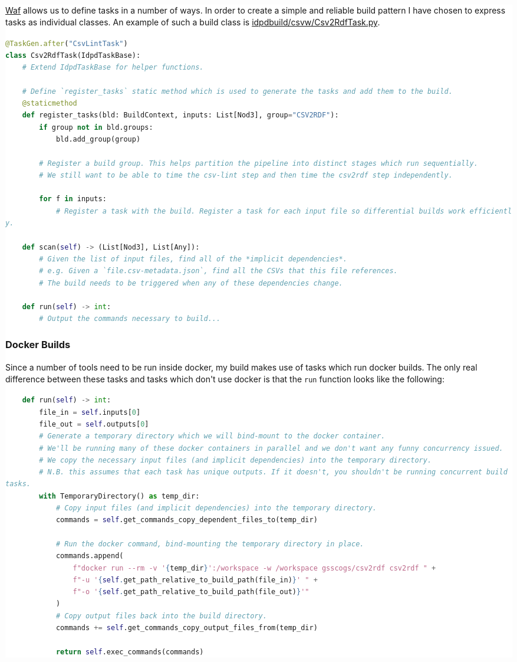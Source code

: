 [Waf](https://waf.io) allows us to define tasks in a number of ways. In order to create a simple and reliable build pattern I have chosen to express tasks as individual classes. An example of such a build class is [idpdbuild/csvw/Csv2RdfTask.py](./idpdbuild/csvw/Csv2RdfTask.py).

```python
@TaskGen.after("CsvLintTask")
class Csv2RdfTask(IdpdTaskBase):
    # Extend IdpdTaskBase for helper functions.

    # Define `register_tasks` static method which is used to generate the tasks and add them to the build.
    @staticmethod
    def register_tasks(bld: BuildContext, inputs: List[Nod3], group="CSV2RDF"):
        if group not in bld.groups:
            bld.add_group(group)
            
        # Register a build group. This helps partition the pipeline into distinct stages which run sequentially.
        # We still want to be able to time the csv-lint step and then time the csv2rdf step independently.

        for f in inputs:
            # Register a task with the build. Register a task for each input file so differential builds work efficiently.

    def scan(self) -> (List[Nod3], List[Any]):
        # Given the list of input files, find all of the *implicit dependencies*.
        # e.g. Given a `file.csv-metadata.json`, find all the CSVs that this file references. 
        # The build needs to be triggered when any of these dependencies change.

    def run(self) -> int:
        # Output the commands necessary to build...
```

### Docker Builds

Since a number of tools need to be run inside docker, my build makes use of tasks which run docker builds. The only real difference between these tasks and tasks which don't use docker is that the `run` function looks like the following:
```python
    def run(self) -> int:
        file_in = self.inputs[0]
        file_out = self.outputs[0]
        # Generate a temporary directory which we will bind-mount to the docker container.
        # We'll be running many of these docker containers in parallel and we don't want any funny concurrency issued.
        # We copy the necessary input files (and implicit dependencies) into the temporary directory.
        # N.B. this assumes that each task has unique outputs. If it doesn't, you shouldn't be running concurrent build tasks.
        with TemporaryDirectory() as temp_dir:
            # Copy input files (and implicit dependencies) into the temporary directory.
            commands = self.get_commands_copy_dependent_files_to(temp_dir)
            
            # Run the docker command, bind-mounting the temporary directory in place.
            commands.append(
                f"docker run --rm -v '{temp_dir}':/workspace -w /workspace gsscogs/csv2rdf csv2rdf " +
                f"-u '{self.get_path_relative_to_build_path(file_in)}' " +
                f"-o '{self.get_path_relative_to_build_path(file_out)}'"
            )
            # Copy output files back into the build directory.
            commands += self.get_commands_copy_output_files_from(temp_dir)

            return self.exec_commands(commands)
```